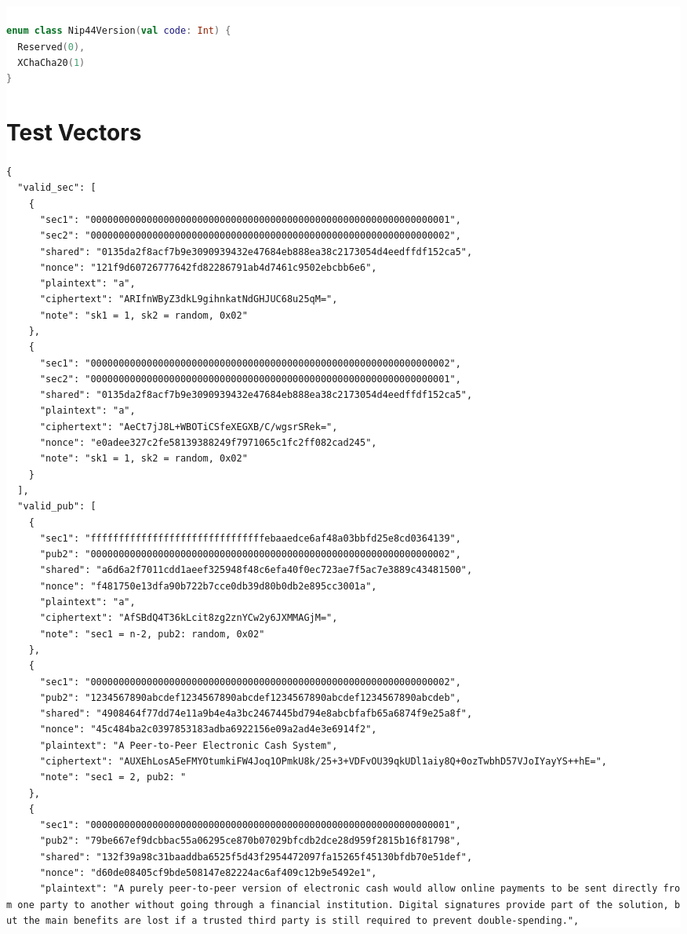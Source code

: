 ```kotlin

enum class Nip44Version(val code: Int) {
  Reserved(0),
  XChaCha20(1)
}
```

# Test Vectors

```
{
  "valid_sec": [
    {
      "sec1": "0000000000000000000000000000000000000000000000000000000000000001",
      "sec2": "0000000000000000000000000000000000000000000000000000000000000002",
      "shared": "0135da2f8acf7b9e3090939432e47684eb888ea38c2173054d4eedffdf152ca5",
      "nonce": "121f9d60726777642fd82286791ab4d7461c9502ebcbb6e6",
      "plaintext": "a",
      "ciphertext": "ARIfnWByZ3dkL9gihnkatNdGHJUC68u25qM=",
      "note": "sk1 = 1, sk2 = random, 0x02"
    },
    {
      "sec1": "0000000000000000000000000000000000000000000000000000000000000002",
      "sec2": "0000000000000000000000000000000000000000000000000000000000000001",
      "shared": "0135da2f8acf7b9e3090939432e47684eb888ea38c2173054d4eedffdf152ca5",
      "plaintext": "a",
      "ciphertext": "AeCt7jJ8L+WBOTiCSfeXEGXB/C/wgsrSRek=",
      "nonce": "e0adee327c2fe58139388249f7971065c1fc2ff082cad245",
      "note": "sk1 = 1, sk2 = random, 0x02"
    }
  ],
  "valid_pub": [
    {
      "sec1": "fffffffffffffffffffffffffffffffebaaedce6af48a03bbfd25e8cd0364139",
      "pub2": "0000000000000000000000000000000000000000000000000000000000000002",
      "shared": "a6d6a2f7011cdd1aeef325948f48c6efa40f0ec723ae7f5ac7e3889c43481500",
      "nonce": "f481750e13dfa90b722b7cce0db39d80b0db2e895cc3001a",
      "plaintext": "a",
      "ciphertext": "AfSBdQ4T36kLcit8zg2znYCw2y6JXMMAGjM=",
      "note": "sec1 = n-2, pub2: random, 0x02"
    },
    {
      "sec1": "0000000000000000000000000000000000000000000000000000000000000002",
      "pub2": "1234567890abcdef1234567890abcdef1234567890abcdef1234567890abcdeb",
      "shared": "4908464f77dd74e11a9b4e4a3bc2467445bd794e8abcbfafb65a6874f9e25a8f",
      "nonce": "45c484ba2c0397853183adba6922156e09a2ad4e3e6914f2",
      "plaintext": "A Peer-to-Peer Electronic Cash System",
      "ciphertext": "AUXEhLosA5eFMYOtumkiFW4Joq1OPmkU8k/25+3+VDFvOU39qkUDl1aiy8Q+0ozTwbhD57VJoIYayYS++hE=",
      "note": "sec1 = 2, pub2: "
    },
    {
      "sec1": "0000000000000000000000000000000000000000000000000000000000000001",
      "pub2": "79be667ef9dcbbac55a06295ce870b07029bfcdb2dce28d959f2815b16f81798",
      "shared": "132f39a98c31baaddba6525f5d43f2954472097fa15265f45130bfdb70e51def",
      "nonce": "d60de08405cf9bde508147e82224ac6af409c12b9e5492e1",
      "plaintext": "A purely peer-to-peer version of electronic cash would allow online payments to be sent directly from one party to another without going through a financial institution. Digital signatures provide part of the solution, but the main benefits are lost if a trusted third party is still required to prevent double-spending.",
```